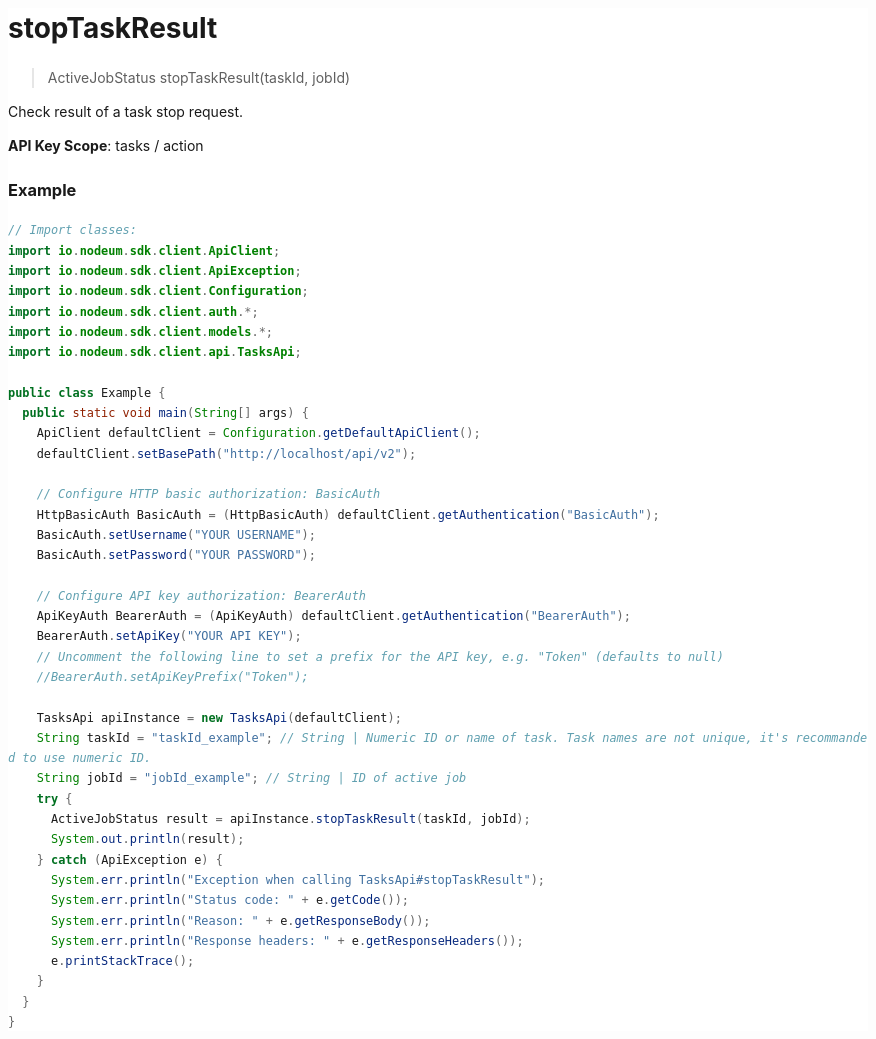 <a name="stopTaskResult"></a>
# **stopTaskResult**
> ActiveJobStatus stopTaskResult(taskId, jobId)

Check result of a task stop request.

**API Key Scope**: tasks / action

### Example
```java
// Import classes:
import io.nodeum.sdk.client.ApiClient;
import io.nodeum.sdk.client.ApiException;
import io.nodeum.sdk.client.Configuration;
import io.nodeum.sdk.client.auth.*;
import io.nodeum.sdk.client.models.*;
import io.nodeum.sdk.client.api.TasksApi;

public class Example {
  public static void main(String[] args) {
    ApiClient defaultClient = Configuration.getDefaultApiClient();
    defaultClient.setBasePath("http://localhost/api/v2");
    
    // Configure HTTP basic authorization: BasicAuth
    HttpBasicAuth BasicAuth = (HttpBasicAuth) defaultClient.getAuthentication("BasicAuth");
    BasicAuth.setUsername("YOUR USERNAME");
    BasicAuth.setPassword("YOUR PASSWORD");

    // Configure API key authorization: BearerAuth
    ApiKeyAuth BearerAuth = (ApiKeyAuth) defaultClient.getAuthentication("BearerAuth");
    BearerAuth.setApiKey("YOUR API KEY");
    // Uncomment the following line to set a prefix for the API key, e.g. "Token" (defaults to null)
    //BearerAuth.setApiKeyPrefix("Token");

    TasksApi apiInstance = new TasksApi(defaultClient);
    String taskId = "taskId_example"; // String | Numeric ID or name of task. Task names are not unique, it's recommanded to use numeric ID.
    String jobId = "jobId_example"; // String | ID of active job
    try {
      ActiveJobStatus result = apiInstance.stopTaskResult(taskId, jobId);
      System.out.println(result);
    } catch (ApiException e) {
      System.err.println("Exception when calling TasksApi#stopTaskResult");
      System.err.println("Status code: " + e.getCode());
      System.err.println("Reason: " + e.getResponseBody());
      System.err.println("Response headers: " + e.getResponseHeaders());
      e.printStackTrace();
    }
  }
}
```
